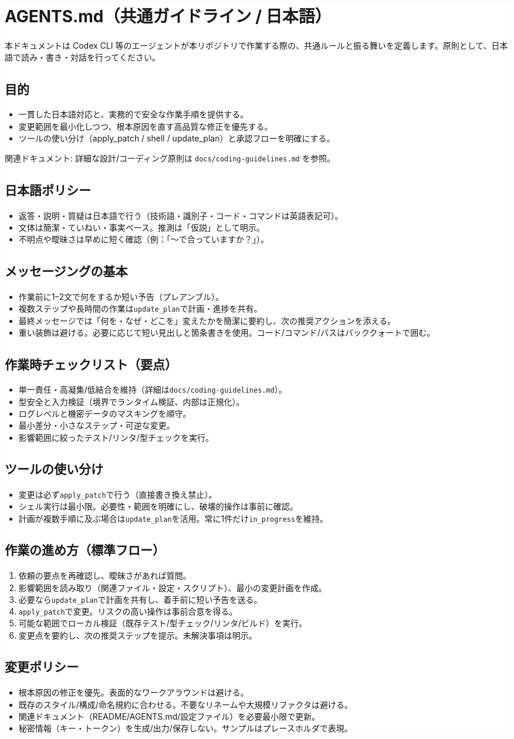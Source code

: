# AGENTS.md（共通ガイドライン / 日本語）

本ドキュメントは Codex CLI 等のエージェントが本リポジトリで作業する際の、共通ルールと振る舞いを定義します。原則として、日本語で読み・書き・対話を行ってください。

## 目的
- 一貫した日本語対応と、実務的で安全な作業手順を提供する。
- 変更範囲を最小化しつつ、根本原因を直す高品質な修正を優先する。
- ツールの使い分け（apply_patch / shell / update_plan）と承認フローを明確にする。

関連ドキュメント: 詳細な設計/コーディング原則は `docs/coding-guidelines.md` を参照。

## 日本語ポリシー
- 返答・説明・質疑は日本語で行う（技術語・識別子・コード・コマンドは英語表記可）。
- 文体は簡潔・ていねい・事実ベース。推測は「仮説」として明示。
- 不明点や曖昧さは早めに短く確認（例：「〜で合っていますか？」）。

## メッセージングの基本
- 作業前に1–2文で何をするか短い予告（プレアンブル）。
- 複数ステップや長時間の作業は`update_plan`で計画・進捗を共有。
- 最終メッセージでは「何を・なぜ・どこを」変えたかを簡潔に要約し、次の推奨アクションを添える。
- 重い装飾は避ける。必要に応じて短い見出しと箇条書きを使用。コード/コマンド/パスはバッククォートで囲む。

## 作業時チェックリスト（要点）
- 単一責任・高凝集/低結合を維持（詳細は`docs/coding-guidelines.md`）。
- 型安全と入力検証（境界でランタイム検証、内部は正規化）。
- ログレベルと機密データのマスキングを順守。
- 最小差分・小さなステップ・可逆な変更。
- 影響範囲に絞ったテスト/リンタ/型チェックを実行。

## ツールの使い分け
- 変更は必ず`apply_patch`で行う（直接書き換え禁止）。
- シェル実行は最小限。必要性・範囲を明確にし、破壊的操作は事前に確認。
- 計画が複数手順に及ぶ場合は`update_plan`を活用。常に1件だけ`in_progress`を維持。

## 作業の進め方（標準フロー）
1) 依頼の要点を再確認し、曖昧さがあれば質問。
2) 影響範囲を読み取り（関連ファイル・設定・スクリプト）、最小の変更計画を作成。
3) 必要なら`update_plan`で計画を共有し、着手前に短い予告を送る。
4) `apply_patch`で変更。リスクの高い操作は事前合意を得る。
5) 可能な範囲でローカル検証（既存テスト/型チェック/リンタ/ビルド）を実行。
6) 変更点を要約し、次の推奨ステップを提示。未解決事項は明示。

## 変更ポリシー
- 根本原因の修正を優先。表面的なワークアラウンドは避ける。
- 既存のスタイル/構成/命名規約に合わせる。不要なリネームや大規模リファクタは避ける。
- 関連ドキュメント（README/AGENTS.md/設定ファイル）を必要最小限で更新。
- 秘密情報（キー・トークン）を生成/出力/保存しない。サンプルはプレースホルダで表現。
